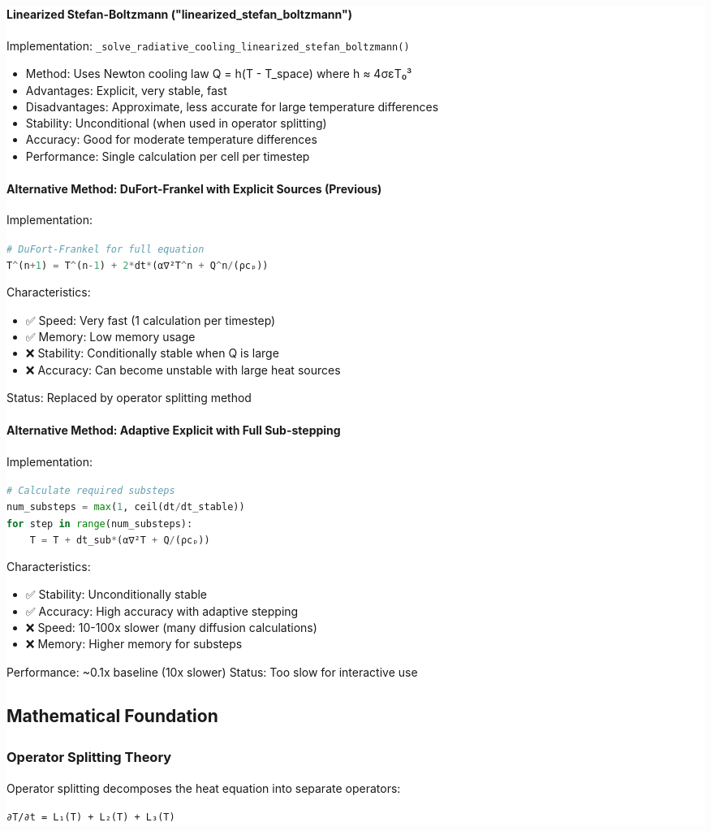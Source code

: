 #### Linearized Stefan-Boltzmann ("linearized_stefan_boltzmann")

Implementation: `_solve_radiative_cooling_linearized_stefan_boltzmann()`
- Method: Uses Newton cooling law Q = h(T - T_space) where h ≈ 4σεT₀³
- Advantages: Explicit, very stable, fast
- Disadvantages: Approximate, less accurate for large temperature differences
- Stability: Unconditional (when used in operator splitting)
- Accuracy: Good for moderate temperature differences
- Performance: Single calculation per cell per timestep

#### Alternative Method: DuFort-Frankel with Explicit Sources (Previous)

Implementation:
```python
# DuFort-Frankel for full equation
T^(n+1) = T^(n-1) + 2*dt*(α∇²T^n + Q^n/(ρcₚ))
```

Characteristics:
- ✅ Speed: Very fast (1 calculation per timestep)
- ✅ Memory: Low memory usage
- ❌ Stability: Conditionally stable when Q is large
- ❌ Accuracy: Can become unstable with large heat sources

Status: Replaced by operator splitting method

#### Alternative Method: Adaptive Explicit with Full Sub-stepping

Implementation:
```python
# Calculate required substeps
num_substeps = max(1, ceil(dt/dt_stable))
for step in range(num_substeps):
    T = T + dt_sub*(α∇²T + Q/(ρcₚ))
```

Characteristics:
- ✅ Stability: Unconditionally stable
- ✅ Accuracy: High accuracy with adaptive stepping
- ❌ Speed: 10-100x slower (many diffusion calculations)
- ❌ Memory: Higher memory for substeps

Performance: ~0.1x baseline (10x slower)
Status: Too slow for interactive use

## Mathematical Foundation

### Operator Splitting Theory

Operator splitting decomposes the heat equation into separate operators:
```
∂T/∂t = L₁(T) + L₂(T) + L₃(T)
```
